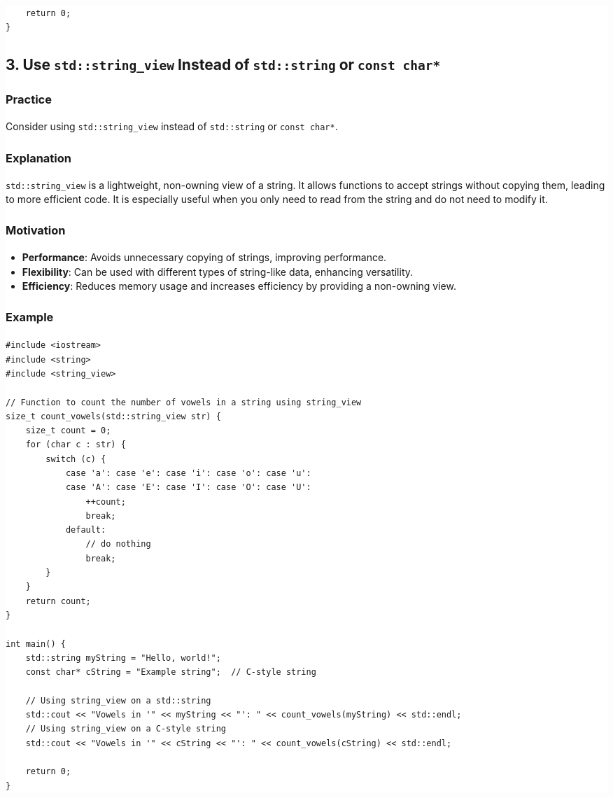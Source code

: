 ```
    return 0;
}
```

## 3. Use `std::string_view` Instead of `std::string` or `const char*`

### Practice
Consider using `std::string_view` instead of `std::string` or `const char*`.

### Explanation
`std::string_view` is a lightweight, non-owning view of a string. It allows functions to accept strings without copying them, leading to more efficient code. It is especially useful when you only need to read from the string and do not need to modify it.

### Motivation
- **Performance**: Avoids unnecessary copying of strings, improving performance.
- **Flexibility**: Can be used with different types of string-like data, enhancing versatility.
- **Efficiency**: Reduces memory usage and increases efficiency by providing a non-owning view.

### Example
```
#include <iostream>
#include <string>
#include <string_view>

// Function to count the number of vowels in a string using string_view
size_t count_vowels(std::string_view str) {
    size_t count = 0;
    for (char c : str) {
        switch (c) {
            case 'a': case 'e': case 'i': case 'o': case 'u':
            case 'A': case 'E': case 'I': case 'O': case 'U':
                ++count;
                break;
            default:
                // do nothing
                break;
        }
    }
    return count;
}

int main() {
    std::string myString = "Hello, world!";
    const char* cString = "Example string";  // C-style string

    // Using string_view on a std::string
    std::cout << "Vowels in '" << myString << "': " << count_vowels(myString) << std::endl;
    // Using string_view on a C-style string
    std::cout << "Vowels in '" << cString << "': " << count_vowels(cString) << std::endl;

    return 0;
}
```
